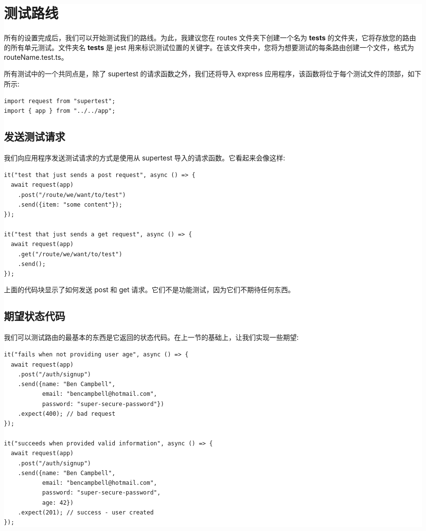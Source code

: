 # 测试路线

所有的设置完成后，我们可以开始测试我们的路线。为此，我建议您在 routes 文件夹下创建一个名为 __tests__ 的文件夹，它将存放您的路由的所有单元测试。文件夹名 __tests__ 是 jest 用来标识测试位置的关键字。在该文件夹中，您将为想要测试的每条路由创建一个文件，格式为 routeName.test.ts。

所有测试中的一个共同点是，除了 supertest 的请求函数之外，我们还将导入 express 应用程序，该函数将位于每个测试文件的顶部，如下所示:

```
import request from "supertest";
import { app } from "../../app";
```

## 发送测试请求

我们向应用程序发送测试请求的方式是使用从 supertest 导入的请求函数。它看起来会像这样:

```
it("test that just sends a post request", async () => {
  await request(app)
    .post("/route/we/want/to/test")
    .send({item: "some content"});
});

it("test that just sends a get request", async () => {
  await request(app)
    .get("/route/we/want/to/test")
    .send();
});
```

上面的代码块显示了如何发送 post 和 get 请求。它们不是功能测试，因为它们不期待任何东西。

## 期望状态代码

我们可以测试路由的最基本的东西是它返回的状态代码。在上一节的基础上，让我们实现一些期望:

```
it("fails when not providing user age", async () => {
  await request(app)
    .post("/auth/signup")
    .send({name: "Ben Campbell", 
           email: "bencampbell@hotmail.com",
           password: "super-secure-password"})
    .expect(400); // bad request
});

it("succeeds when provided valid information", async () => {
  await request(app)
    .post("/auth/signup")
    .send({name: "Ben Campbell", 
           email: "bencampbell@hotmail.com",
           password: "super-secure-password",
           age: 42})
    .expect(201); // success - user created
});
```
